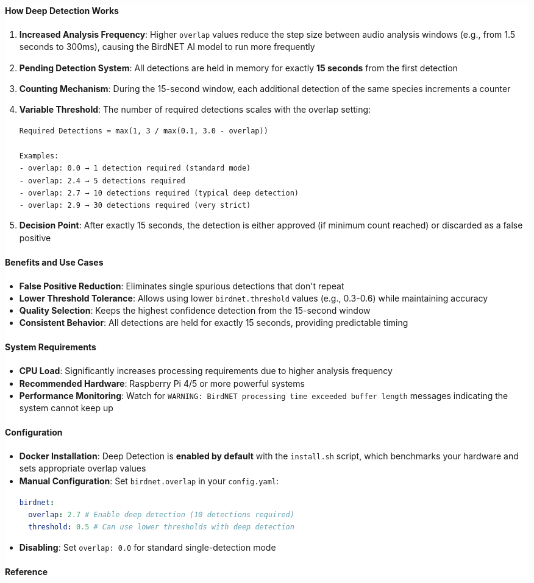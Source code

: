#### How Deep Detection Works

1. **Increased Analysis Frequency**: Higher `overlap` values reduce the step size between audio analysis windows (e.g., from 1.5 seconds to 300ms), causing the BirdNET AI model to run more frequently

2. **Pending Detection System**: All detections are held in memory for exactly **15 seconds** from the first detection

3. **Counting Mechanism**: During the 15-second window, each additional detection of the same species increments a counter

4. **Variable Threshold**: The number of required detections scales with the overlap setting:

   ```
   Required Detections = max(1, 3 / max(0.1, 3.0 - overlap))

   Examples:
   - overlap: 0.0 → 1 detection required (standard mode)
   - overlap: 2.4 → 5 detections required
   - overlap: 2.7 → 10 detections required (typical deep detection)
   - overlap: 2.9 → 30 detections required (very strict)
   ```

5. **Decision Point**: After exactly 15 seconds, the detection is either approved (if minimum count reached) or discarded as a false positive

#### Benefits and Use Cases

- **False Positive Reduction**: Eliminates single spurious detections that don't repeat
- **Lower Threshold Tolerance**: Allows using lower `birdnet.threshold` values (e.g., 0.3-0.6) while maintaining accuracy
- **Quality Selection**: Keeps the highest confidence detection from the 15-second window
- **Consistent Behavior**: All detections are held for exactly 15 seconds, providing predictable timing

#### System Requirements

- **CPU Load**: Significantly increases processing requirements due to higher analysis frequency
- **Recommended Hardware**: Raspberry Pi 4/5 or more powerful systems
- **Performance Monitoring**: Watch for `WARNING: BirdNET processing time exceeded buffer length` messages indicating the system cannot keep up

#### Configuration

- **Docker Installation**: Deep Detection is **enabled by default** with the `install.sh` script, which benchmarks your hardware and sets appropriate overlap values
- **Manual Configuration**: Set `birdnet.overlap` in your `config.yaml`:
  ```yaml
  birdnet:
    overlap: 2.7 # Enable deep detection (10 detections required)
    threshold: 0.5 # Can use lower thresholds with deep detection
  ```
- **Disabling**: Set `overlap: 0.0` for standard single-detection mode

#### Reference
